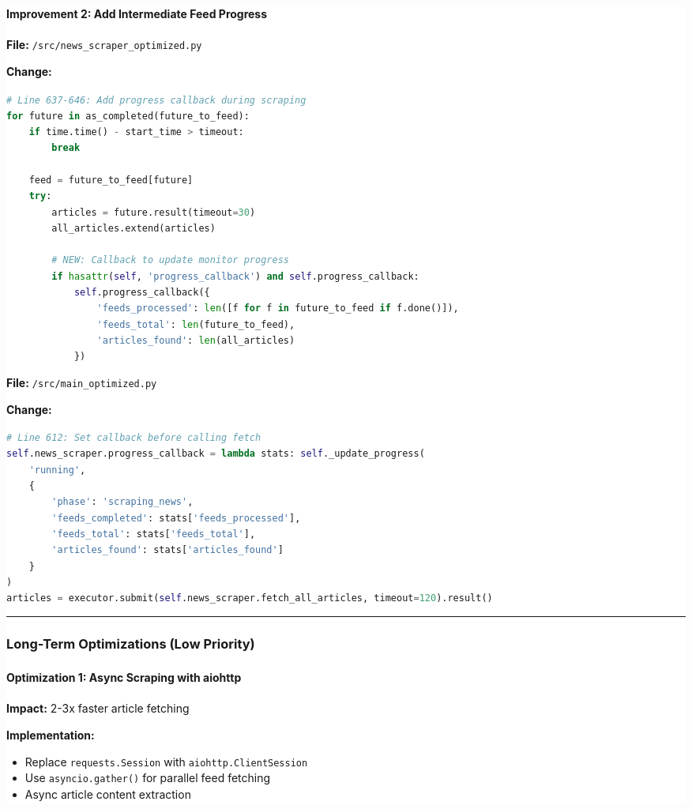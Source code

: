 #### Improvement 2: Add Intermediate Feed Progress

**File:** `/src/news_scraper_optimized.py`

**Change:**
```python
# Line 637-646: Add progress callback during scraping
for future in as_completed(future_to_feed):
    if time.time() - start_time > timeout:
        break

    feed = future_to_feed[future]
    try:
        articles = future.result(timeout=30)
        all_articles.extend(articles)

        # NEW: Callback to update monitor progress
        if hasattr(self, 'progress_callback') and self.progress_callback:
            self.progress_callback({
                'feeds_processed': len([f for f in future_to_feed if f.done()]),
                'feeds_total': len(future_to_feed),
                'articles_found': len(all_articles)
            })
```

**File:** `/src/main_optimized.py`

**Change:**
```python
# Line 612: Set callback before calling fetch
self.news_scraper.progress_callback = lambda stats: self._update_progress(
    'running',
    {
        'phase': 'scraping_news',
        'feeds_completed': stats['feeds_processed'],
        'feeds_total': stats['feeds_total'],
        'articles_found': stats['articles_found']
    }
)
articles = executor.submit(self.news_scraper.fetch_all_articles, timeout=120).result()
```

---

### Long-Term Optimizations (Low Priority)

#### Optimization 1: Async Scraping with aiohttp

**Impact:** 2-3x faster article fetching

**Implementation:**
- Replace `requests.Session` with `aiohttp.ClientSession`
- Use `asyncio.gather()` for parallel feed fetching
- Async article content extraction
